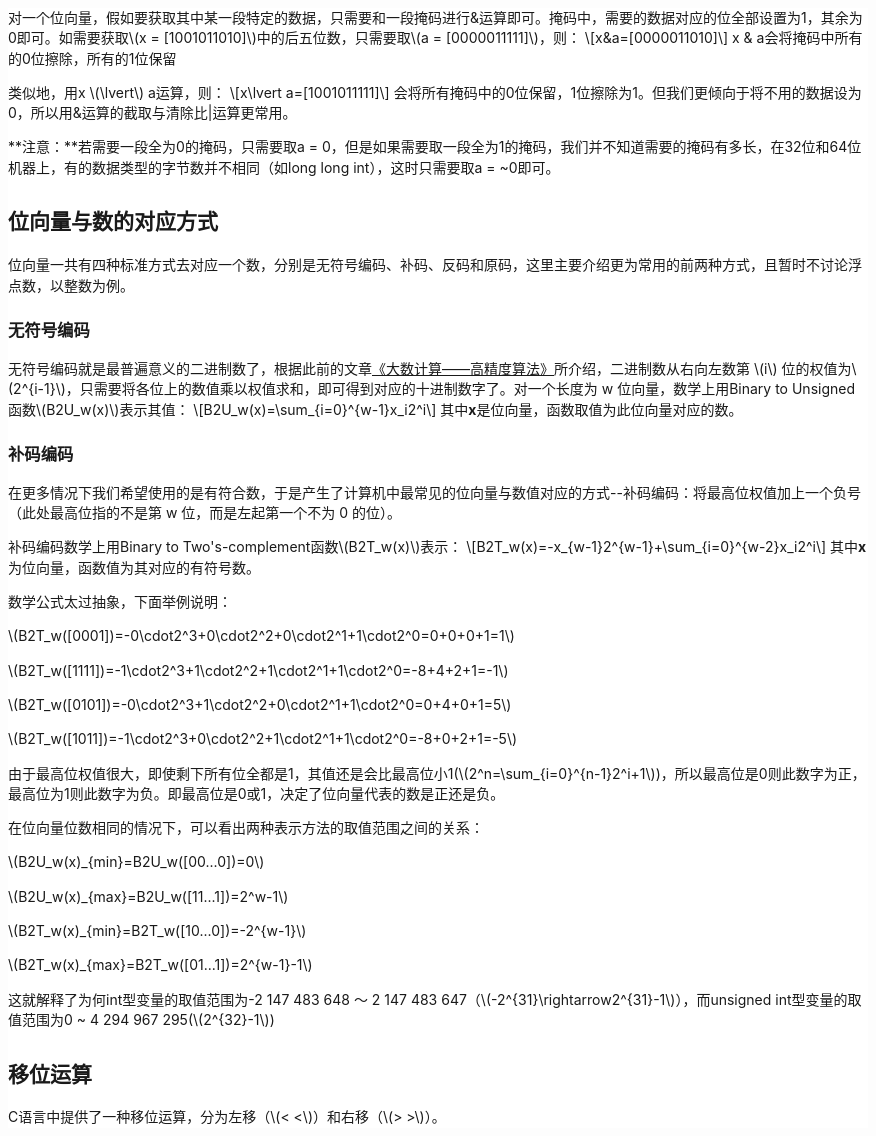 对一个位向量，假如要获取其中某一段特定的数据，只需要和一段掩码进行&运算即可。掩码中，需要的数据对应的位全部设置为1，其余为0即可。如需要获取\\(x = [1001011010]\\)中的后五位数，只需要取\\(a = [0000011111]\\)，则：
\\[x\&a=[0000011010]\\]
x & a会将掩码中所有的0位擦除，所有的1位保留

类似地，用x \\(\lvert\\) a运算，则：
\\[x\lvert a=[1001011111]\\]
会将所有掩码中的0位保留，1位擦除为1。但我们更倾向于将不用的数据设为0，所以用&运算的截取与清除比|运算更常用。

**注意：**若需要一段全为0的掩码，只需要取a = 0，但是如果需要取一段全为1的掩码，我们并不知道需要的掩码有多长，在32位和64位机器上，有的数据类型的字节数并不相同（如long long int），这时只需要取a = ~0即可。

## 位向量与数的对应方式

位向量一共有四种标准方式去对应一个数，分别是无符号编码、补码、反码和原码，这里主要介绍更为常用的前两种方式，且暂时不讨论浮点数，以整数为例。

### 无符号编码
无符号编码就是最普遍意义的二进制数了，根据此前的文章[《大数计算——高精度算法》](http://freezingsummer.com/2017/10/big-integer-calculation/)所介绍，二进制数从右向左数第 \\(i\\) 位的权值为\\(2^{i-1}\\)，只需要将各位上的数值乘以权值求和，即可得到对应的十进制数字了。对一个长度为 w 位向量，数学上用Binary to Unsigned函数\\(B2U_w(x)\\)表示其值：
\\[B2U_w(x)=\sum_{i=0}^{w-1}x_i2^i\\]
其中**x**是位向量，函数取值为此位向量对应的数。

### 补码编码
在更多情况下我们希望使用的是有符合数，于是产生了计算机中最常见的位向量与数值对应的方式--补码编码：将最高位权值加上一个负号（此处最高位指的不是第 w 位，而是左起第一个不为 0 的位）。

补码编码数学上用Binary to Two's-complement函数\\(B2T_w(x)\\)表示：
\\[B2T_w(x)=-x_{w-1}2^{w-1}+\sum_{i=0}^{w-2}x_i2^i\\]
其中**x**为位向量，函数值为其对应的有符号数。

数学公式太过抽象，下面举例说明：

\\(B2T_w([0001])=-0\cdot2^3+0\cdot2^2+0\cdot2^1+1\cdot2^0=0+0+0+1=1\\)

\\(B2T_w([1111])=-1\cdot2^3+1\cdot2^2+1\cdot2^1+1\cdot2^0=-8+4+2+1=-1\\)

\\(B2T_w([0101])=-0\cdot2^3+1\cdot2^2+0\cdot2^1+1\cdot2^0=0+4+0+1=5\\)

\\(B2T_w([1011])=-1\cdot2^3+0\cdot2^2+1\cdot2^1+1\cdot2^0=-8+0+2+1=-5\\)

由于最高位权值很大，即使剩下所有位全都是1，其值还是会比最高位小1(\\(2^n=\sum_{i=0}^{n-1}2^i+1\\))，所以最高位是0则此数字为正，最高位为1则此数字为负。即最高位是0或1，决定了位向量代表的数是正还是负。

在位向量位数相同的情况下，可以看出两种表示方法的取值范围之间的关系：

\\(B2U_w(x)_{min}=B2U_w([00...0])=0\\)

\\(B2U_w(x)_{max}=B2U_w([11...1])=2^w-1\\)

\\(B2T_w(x)_{min}=B2T_w([10...0])=-2^{w-1}\\)

\\(B2T_w(x)_{max}=B2T_w([01...1])=2^{w-1}-1\\)

这就解释了为何int型变量的取值范围为-2 147 483 648 ～ 2 147 483 647（\\(-2^{31}\rightarrow2^{31}-1\\)），而unsigned int型变量的取值范围为0 ~ 4 294 967 295(\\(2^{32}-1\\))

## 移位运算
C语言中提供了一种移位运算，分为左移（\\(< <\\)）和右移（\\(> >\\)）。
